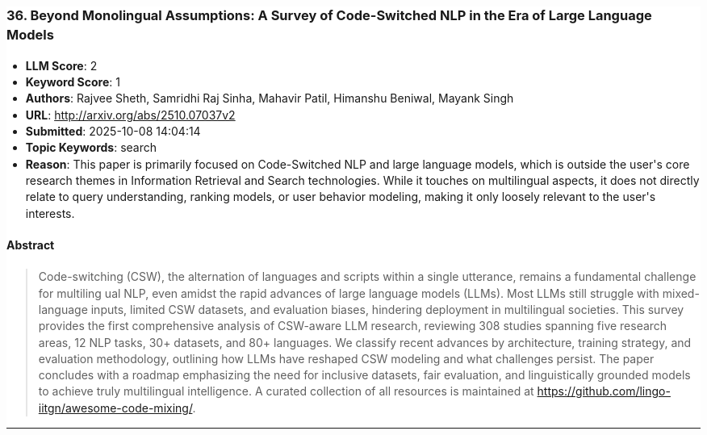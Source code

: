 ### 36. Beyond Monolingual Assumptions: A Survey of Code-Switched NLP in the Era of Large Language Models

- **LLM Score**: 2
- **Keyword Score**: 1
- **Authors**: Rajvee Sheth, Samridhi Raj Sinha, Mahavir Patil, Himanshu Beniwal, Mayank Singh
- **URL**: <http://arxiv.org/abs/2510.07037v2>
- **Submitted**: 2025-10-08 14:04:14
- **Topic Keywords**: search
- **Reason**: This paper is primarily focused on Code-Switched NLP and large language models, which is outside the user's core research themes in Information Retrieval and Search technologies. While it touches on multilingual aspects, it does not directly relate to query understanding, ranking models, or user behavior modeling, making it only loosely relevant to the user's interests.

#### Abstract
> Code-switching (CSW), the alternation of languages and scripts within a
single utterance, remains a fundamental challenge for multiling ual NLP, even
amidst the rapid advances of large language models (LLMs). Most LLMs still
struggle with mixed-language inputs, limited CSW datasets, and evaluation
biases, hindering deployment in multilingual societies. This survey provides
the first comprehensive analysis of CSW-aware LLM research, reviewing 308
studies spanning five research areas, 12 NLP tasks, 30+ datasets, and 80+
languages. We classify recent advances by architecture, training strategy, and
evaluation methodology, outlining how LLMs have reshaped CSW modeling and what
challenges persist. The paper concludes with a roadmap emphasizing the need for
inclusive datasets, fair evaluation, and linguistically grounded models to
achieve truly multilingual intelligence. A curated collection of all resources
is maintained at https://github.com/lingo-iitgn/awesome-code-mixing/.

---

